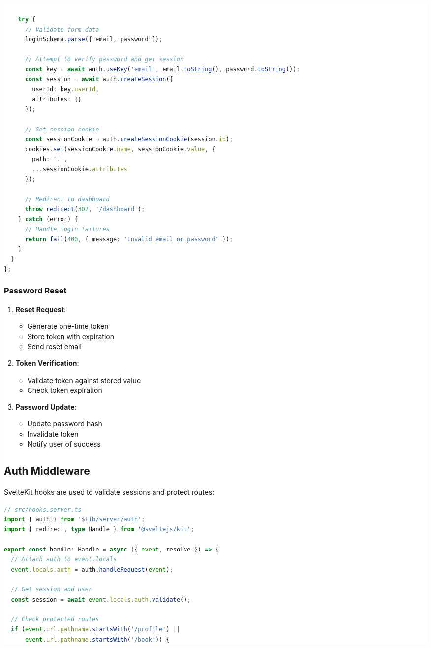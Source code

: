 ```typescript
    
    try {
      // Validate form data
      loginSchema.parse({ email, password });
      
      // Attempt to verify password and get session
      const key = await auth.useKey('email', email.toString(), password.toString());
      const session = await auth.createSession({
        userId: key.userId,
        attributes: {}
      });
      
      // Set session cookie
      const sessionCookie = auth.createSessionCookie(session.id);
      cookies.set(sessionCookie.name, sessionCookie.value, {
        path: '.',
        ...sessionCookie.attributes
      });
      
      // Redirect to dashboard
      throw redirect(302, '/dashboard');
    } catch (error) {
      // Handle login failures
      return fail(400, { message: 'Invalid email or password' });
    }
  }
};
```

### Password Reset

1. **Reset Request**:
   - Generate one-time token
   - Store token with expiration
   - Send reset email

2. **Token Verification**:
   - Validate token against stored value
   - Check token expiration

3. **Password Update**:
   - Update password hash
   - Invalidate token
   - Notify user of success

## Auth Middleware

SvelteKit hooks are used to validate sessions and protect routes:

```typescript
// src/hooks.server.ts
import { auth } from '$lib/server/auth';
import { redirect, type Handle } from '@sveltejs/kit';

export const handle: Handle = async ({ event, resolve }) => {
  // Attach auth to event.locals
  event.locals.auth = auth.handleRequest(event);
  
  // Get session and user
  const session = await event.locals.auth.validate();
  
  // Check protected routes
  if (event.url.pathname.startsWith('/profile') || 
      event.url.pathname.startsWith('/book')) {
```
